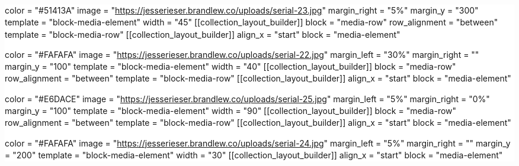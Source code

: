 color = "#51413A"
image = "https://jesserieser.brandlew.co/uploads/serial-23.jpg"
margin_right = "5%"
margin_y = "300"
template = "block-media-element"
width = "45"
[[collection_layout_builder]]
block = "media-row"
row_alignment = "between"
template = "block-media-row"
[[collection_layout_builder]]
align_x = "start"
block = "media-element"

color = "#FAFAFA"
image = "https://jesserieser.brandlew.co/uploads/serial-22.jpg"
margin_left = "30%"
margin_right = ""
margin_y = "100"
template = "block-media-element"
width = "40"
[[collection_layout_builder]]
block = "media-row"
row_alignment = "between"
template = "block-media-row"
[[collection_layout_builder]]
align_x = "start"
block = "media-element"

color = "#E6DACE"
image = "https://jesserieser.brandlew.co/uploads/serial-25.jpg"
margin_left = "5%"
margin_right = "0%"
margin_y = "100"
template = "block-media-element"
width = "90"
[[collection_layout_builder]]
block = "media-row"
row_alignment = "between"
template = "block-media-row"
[[collection_layout_builder]]
align_x = "start"
block = "media-element"

color = "#FAFAFA"
image = "https://jesserieser.brandlew.co/uploads/serial-24.jpg"
margin_left = "5%"
margin_right = ""
margin_y = "200"
template = "block-media-element"
width = "30"
[[collection_layout_builder]]
align_x = "start"
block = "media-element"
